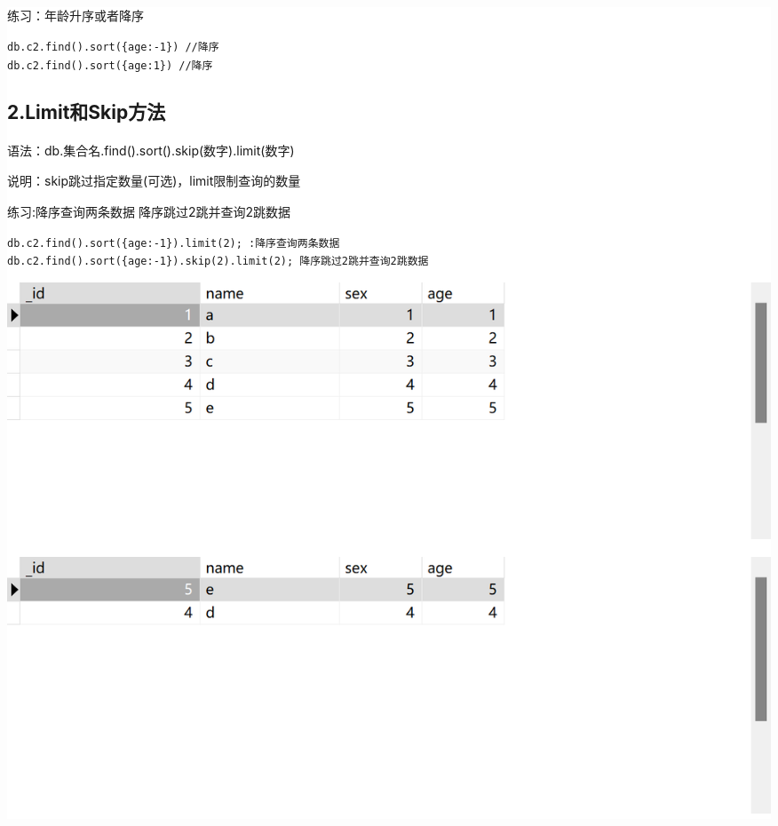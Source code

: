 练习：年龄升序或者降序

```
db.c2.find().sort({age:-1}) //降序
db.c2.find().sort({age:1}) //降序
```

## 2.Limit和Skip方法

语法：db.集合名.find().sort().skip(数字).limit(数字)

说明：skip跳过指定数量(可选)，limit限制查询的数量

练习:降序查询两条数据    降序跳过2跳并查询2跳数据

```
db.c2.find().sort({age:-1}).limit(2); :降序查询两条数据
db.c2.find().sort({age:-1}).skip(2).limit(2); 降序跳过2跳并查询2跳数据
```

![image-20221005231336053](typora图片/image-20221005231336053.png)

![image-20221005231308758](typora图片/image-20221005231308758.png)
